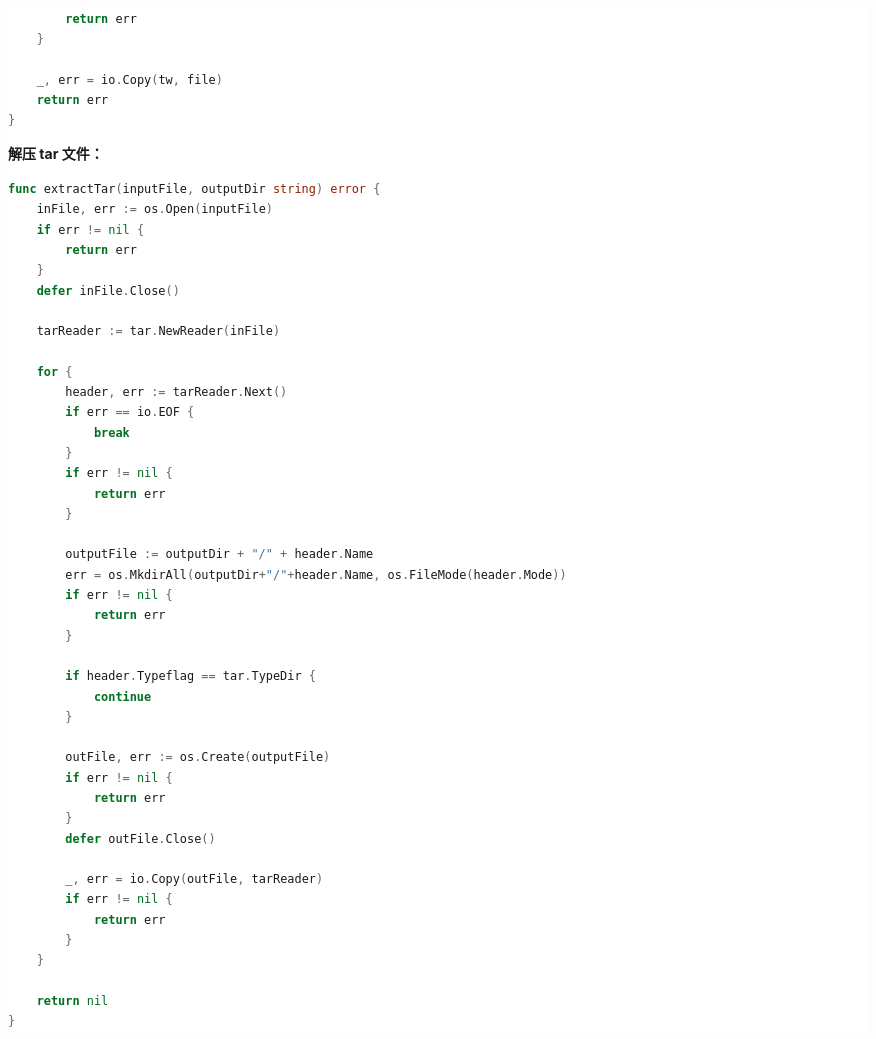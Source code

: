 ```go
        return err
    }

    _, err = io.Copy(tw, file)
    return err
}
```

**解压 tar 文件：**

```go
func extractTar(inputFile, outputDir string) error {
    inFile, err := os.Open(inputFile)
    if err != nil {
        return err
    }
    defer inFile.Close()

    tarReader := tar.NewReader(inFile)

    for {
        header, err := tarReader.Next()
        if err == io.EOF {
            break
        }
        if err != nil {
            return err
        }

        outputFile := outputDir + "/" + header.Name
        err = os.MkdirAll(outputDir+"/"+header.Name, os.FileMode(header.Mode))
        if err != nil {
            return err
        }

        if header.Typeflag == tar.TypeDir {
            continue
        }

        outFile, err := os.Create(outputFile)
        if err != nil {
            return err
        }
        defer outFile.Close()

        _, err = io.Copy(outFile, tarReader)
        if err != nil {
            return err
        }
    }

    return nil
}
```

